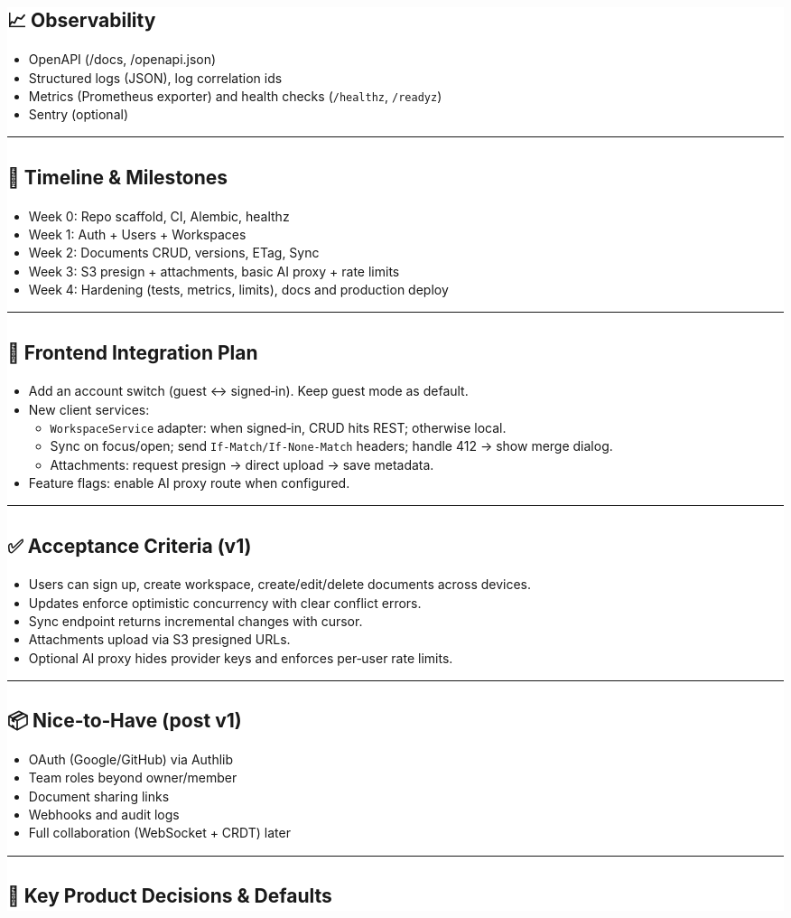 
## 📈 Observability
- OpenAPI (/docs, /openapi.json)
- Structured logs (JSON), log correlation ids
- Metrics (Prometheus exporter) and health checks (`/healthz`, `/readyz`)
- Sentry (optional)

---

## 🧭 Timeline & Milestones

- Week 0: Repo scaffold, CI, Alembic, healthz
- Week 1: Auth + Users + Workspaces
- Week 2: Documents CRUD, versions, ETag, Sync
- Week 3: S3 presign + attachments, basic AI proxy + rate limits
- Week 4: Hardening (tests, metrics, limits), docs and production deploy

---

## 🔗 Frontend Integration Plan
- Add an account switch (guest ↔ signed‑in). Keep guest mode as default.
- New client services:
  - `WorkspaceService` adapter: when signed‑in, CRUD hits REST; otherwise local.
  - Sync on focus/open; send `If‑Match/If‑None‑Match` headers; handle 412 → show merge dialog.
  - Attachments: request presign → direct upload → save metadata.
- Feature flags: enable AI proxy route when configured.

---

## ✅ Acceptance Criteria (v1)
- Users can sign up, create workspace, create/edit/delete documents across devices.
- Updates enforce optimistic concurrency with clear conflict errors.
- Sync endpoint returns incremental changes with cursor.
- Attachments upload via S3 presigned URLs.
- Optional AI proxy hides provider keys and enforces per‑user rate limits.

---

## 📦 Nice‑to‑Have (post v1)
- OAuth (Google/GitHub) via Authlib
- Team roles beyond owner/member
- Document sharing links
- Webhooks and audit logs
- Full collaboration (WebSocket + CRDT) later

---

## 🔑 Key Product Decisions & Defaults
